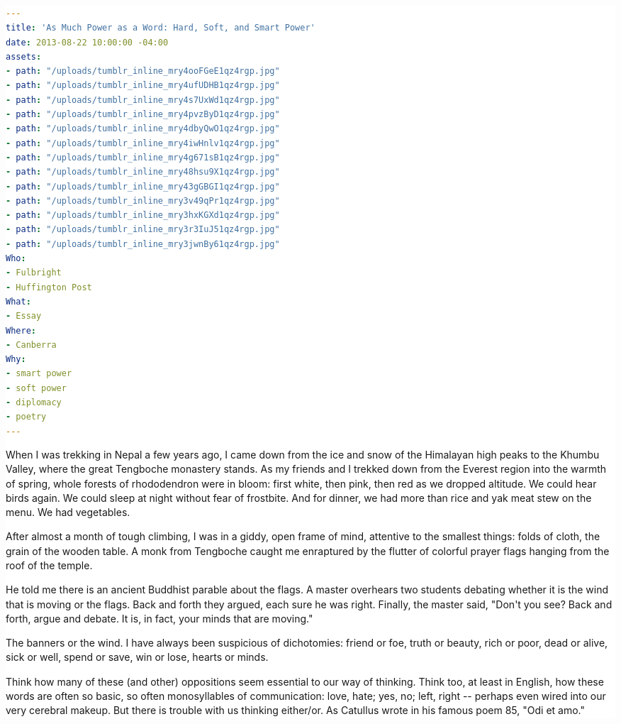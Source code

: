 ```yaml
---
title: 'As Much Power as a Word: Hard, Soft, and Smart Power'
date: 2013-08-22 10:00:00 -04:00
assets:
- path: "/uploads/tumblr_inline_mry4ooFGeE1qz4rgp.jpg"
- path: "/uploads/tumblr_inline_mry4ufUDHB1qz4rgp.jpg"
- path: "/uploads/tumblr_inline_mry4s7UxWd1qz4rgp.jpg"
- path: "/uploads/tumblr_inline_mry4pvzByD1qz4rgp.jpg"
- path: "/uploads/tumblr_inline_mry4dbyQwO1qz4rgp.jpg"
- path: "/uploads/tumblr_inline_mry4iwHnlv1qz4rgp.jpg"
- path: "/uploads/tumblr_inline_mry4g671sB1qz4rgp.jpg"
- path: "/uploads/tumblr_inline_mry48hsu9X1qz4rgp.jpg"
- path: "/uploads/tumblr_inline_mry43gGBGI1qz4rgp.jpg"
- path: "/uploads/tumblr_inline_mry3v49qPr1qz4rgp.jpg"
- path: "/uploads/tumblr_inline_mry3hxKGXd1qz4rgp.jpg"
- path: "/uploads/tumblr_inline_mry3r3IuJ51qz4rgp.jpg"
- path: "/uploads/tumblr_inline_mry3jwnBy61qz4rgp.jpg"
Who:
- Fulbright
- Huffington Post
What:
- Essay
Where:
- Canberra
Why:
- smart power
- soft power
- diplomacy
- poetry
---
```


When I was trekking in Nepal a few years ago, I came down from the ice and snow of the Himalayan high peaks to the Khumbu Valley, where the great Tengboche monastery stands. As my friends and I trekked down from the Everest region into the warmth of spring, whole forests of rhododendron were in bloom: first white, then pink, then red as we dropped altitude. We could hear birds again. We could sleep at night without fear of frostbite. And for dinner, we had more than rice and yak meat stew on the menu. We had vegetables.

After almost a month of tough climbing, I was in a giddy, open frame of mind, attentive to the smallest things: folds of cloth, the grain of the wooden table. A monk from Tengboche caught me enraptured by the flutter of colorful prayer flags hanging from the roof of the temple.

He told me there is an ancient Buddhist parable about the flags. A master overhears two students debating whether it is the wind that is moving or the flags. Back and forth they argued, each sure he was right. Finally, the master said, "Don't you see? Back and forth, argue and debate. It is, in fact, your minds that are moving."

The banners or the wind. I have always been suspicious of dichotomies: friend or foe, truth or beauty, rich or poor, dead or alive, sick or well, spend or save, win or lose, hearts or minds.

Think how many of these (and other) oppositions seem essential to our way of thinking. Think too, at least in English, how these words are often so basic, so often monosyllables of communication: love, hate; yes, no; left, right -- perhaps even wired into our very cerebral makeup. But there is trouble with us thinking either/or. As Catullus wrote in his famous poem 85, "Odi et amo."
